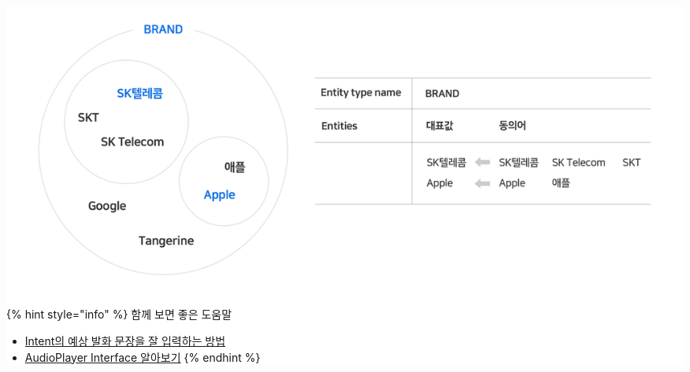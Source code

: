 ![](../../../.gitbook/assets/assets_ch3_322_02-1%20%283%29%20%283%29%20%283%29%20%284%29%20%284%29.png)

{% hint style="info" %}
함께 보면 좋은 도움말

* [Intent의 예상 발화 문장을 잘 입력하는 방법](how-to-write-customer-utterances.md)
* [AudioPlayer Interface 알아보기](../use-backend-proxy/capability-interfaces/audioplayer-interface.md)
{% endhint %}

